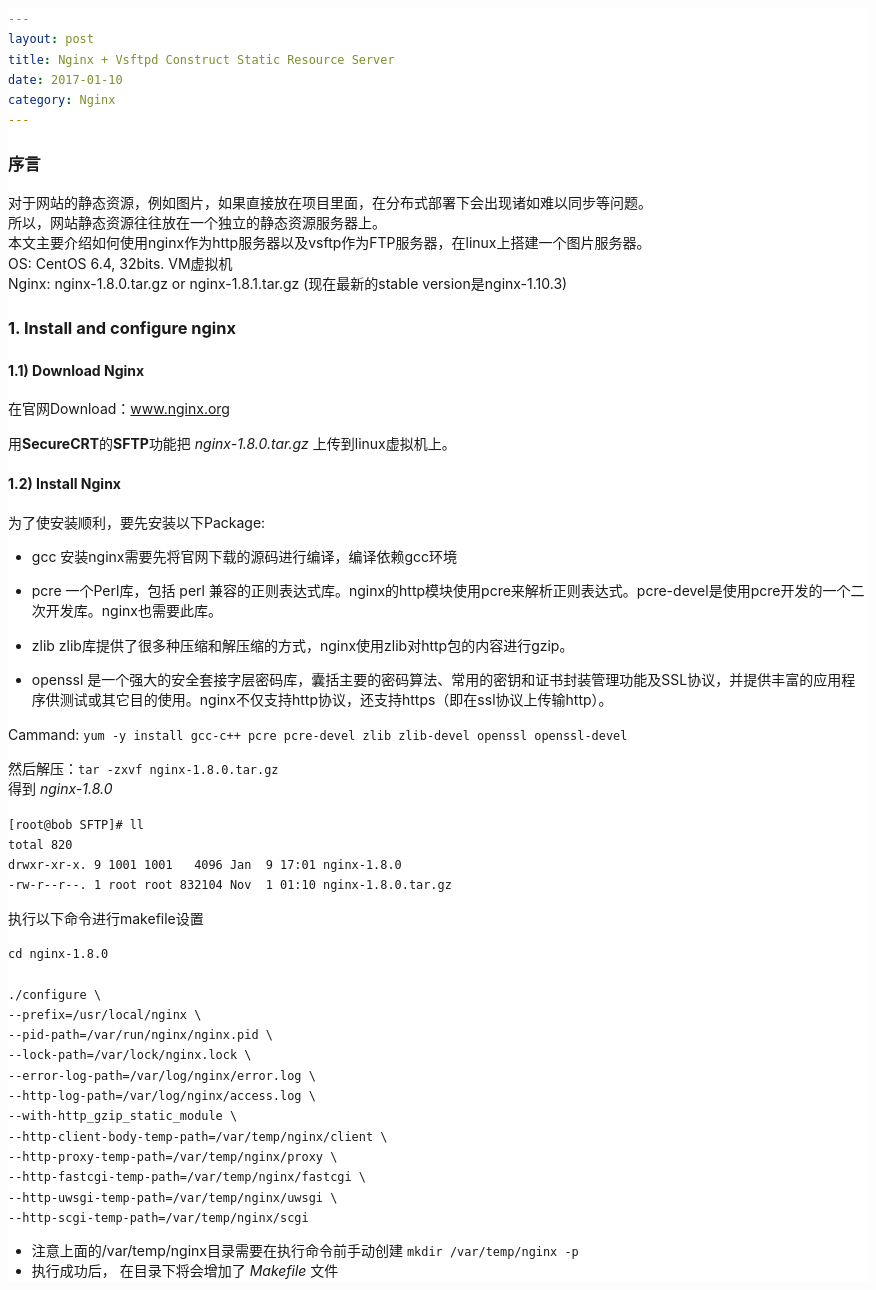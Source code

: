 ```yaml
---
layout: post
title: Nginx + Vsftpd Construct Static Resource Server
date: 2017-01-10
category: Nginx
---
```


### 序言

对于网站的静态资源，例如图片，如果直接放在项目里面，在分布式部署下会出现诸如难以同步等问题。  
所以，网站静态资源往往放在一个独立的静态资源服务器上。  
本文主要介绍如何使用nginx作为http服务器以及vsftp作为FTP服务器，在linux上搭建一个图片服务器。    
OS: CentOS 6.4, 32bits. VM虚拟机   
Nginx: nginx-1.8.0.tar.gz or nginx-1.8.1.tar.gz (现在最新的stable version是nginx-1.10.3)

### 1. Install and configure nginx   

#### **1.1) Download Nginx**

在官网Download：<a href="http://www.nginx.org/" target="_blank">www.nginx.org</a>

用**SecureCRT**的**SFTP**功能把 *nginx-1.8.0.tar.gz* 上传到linux虚拟机上。

#### **1.2) Install Nginx**

为了使安装顺利，要先安装以下Package:  
* gcc 安装nginx需要先将官网下载的源码进行编译，编译依赖gcc环境

* pcre 一个Perl库，包括 perl 兼容的正则表达式库。nginx的http模块使用pcre来解析正则表达式。pcre-devel是使用pcre开发的一个二次开发库。nginx也需要此库。 

* zlib zlib库提供了很多种压缩和解压缩的方式，nginx使用zlib对http包的内容进行gzip。

* openssl 是一个强大的安全套接字层密码库，囊括主要的密码算法、常用的密钥和证书封装管理功能及SSL协议，并提供丰富的应用程序供测试或其它目的使用。nginx不仅支持http协议，还支持https（即在ssl协议上传输http）。

Cammand: `yum -y install gcc-c++ pcre pcre-devel zlib zlib-devel openssl openssl-devel`

然后解压：`tar -zxvf nginx-1.8.0.tar.gz`  
得到 *nginx-1.8.0*
```
[root@bob SFTP]# ll
total 820
drwxr-xr-x. 9 1001 1001   4096 Jan  9 17:01 nginx-1.8.0
-rw-r--r--. 1 root root 832104 Nov  1 01:10 nginx-1.8.0.tar.gz
```

执行以下命令进行makefile设置
```
cd nginx-1.8.0

./configure \
--prefix=/usr/local/nginx \
--pid-path=/var/run/nginx/nginx.pid \
--lock-path=/var/lock/nginx.lock \
--error-log-path=/var/log/nginx/error.log \
--http-log-path=/var/log/nginx/access.log \
--with-http_gzip_static_module \
--http-client-body-temp-path=/var/temp/nginx/client \
--http-proxy-temp-path=/var/temp/nginx/proxy \
--http-fastcgi-temp-path=/var/temp/nginx/fastcgi \
--http-uwsgi-temp-path=/var/temp/nginx/uwsgi \
--http-scgi-temp-path=/var/temp/nginx/scgi
```
* 注意上面的/var/temp/nginx目录需要在执行命令前手动创建 `mkdir /var/temp/nginx -p`
* 执行成功后， 在目录下将会增加了 *Makefile* 文件
